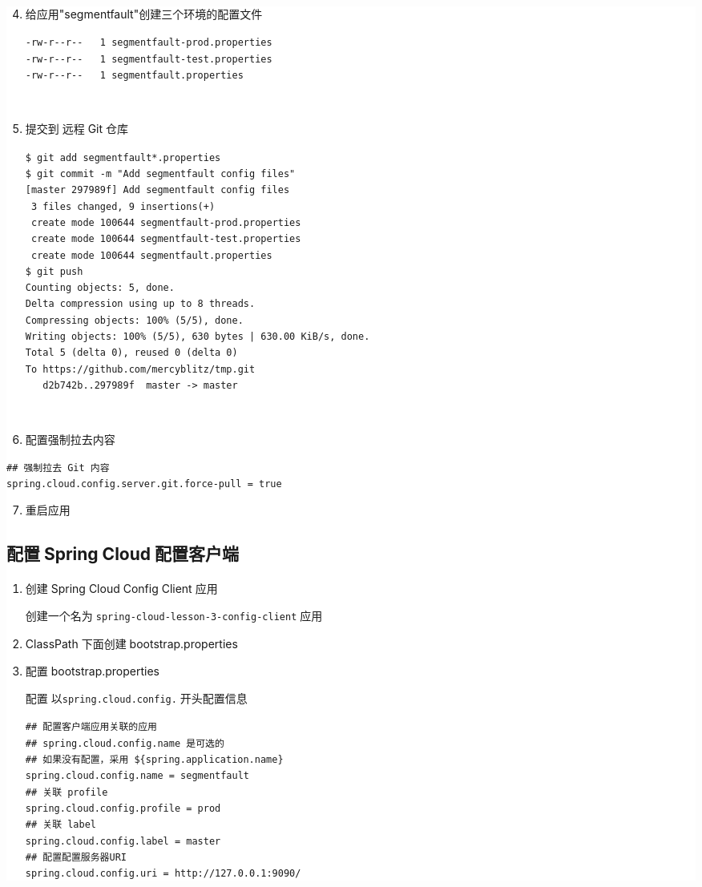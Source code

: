 4. 给应用"segmentfault"创建三个环境的配置文件

   ```
   -rw-r--r--   1 segmentfault-prod.properties
   -rw-r--r--   1 segmentfault-test.properties
   -rw-r--r--   1 segmentfault.properties
   ```

   ​

5. 提交到 远程 Git 仓库

   ```
   $ git add segmentfault*.properties
   $ git commit -m "Add segmentfault config files"
   [master 297989f] Add segmentfault config files
    3 files changed, 9 insertions(+)
    create mode 100644 segmentfault-prod.properties
    create mode 100644 segmentfault-test.properties
    create mode 100644 segmentfault.properties
   $ git push
   Counting objects: 5, done.
   Delta compression using up to 8 threads.
   Compressing objects: 100% (5/5), done.
   Writing objects: 100% (5/5), 630 bytes | 630.00 KiB/s, done.
   Total 5 (delta 0), reused 0 (delta 0)
   To https://github.com/mercyblitz/tmp.git
      d2b742b..297989f  master -> master
   ```

   ​

6. 配置强制拉去内容

```properties
## 强制拉去 Git 内容
spring.cloud.config.server.git.force-pull = true
```



7. 重启应用



## 配置 Spring Cloud 配置客户端



1. 创建 Spring Cloud Config Client 应用

   创建一个名为 `spring-cloud-lesson-3-config-client` 应用

2. ClassPath 下面创建 bootstrap.properties

3. 配置  bootstrap.properties

   配置 以`spring.cloud.config.` 开头配置信息

   ```properties
   ## 配置客户端应用关联的应用
   ## spring.cloud.config.name 是可选的
   ## 如果没有配置，采用 ${spring.application.name}
   spring.cloud.config.name = segmentfault
   ## 关联 profile
   spring.cloud.config.profile = prod
   ## 关联 label
   spring.cloud.config.label = master
   ## 配置配置服务器URI
   spring.cloud.config.uri = http://127.0.0.1:9090/
   ```
